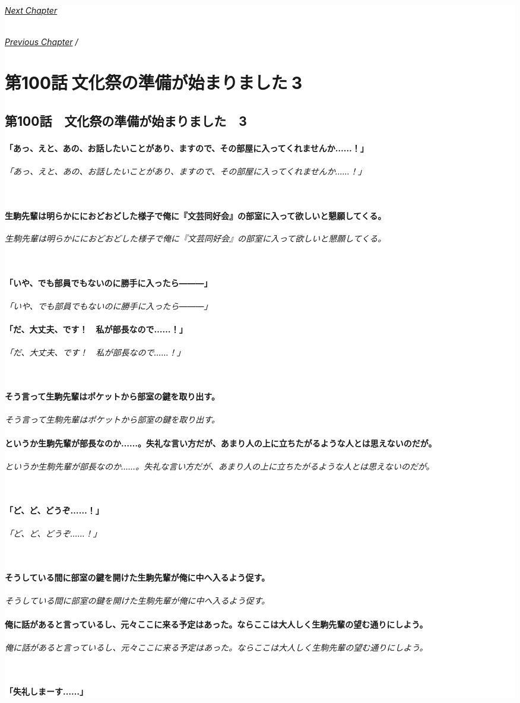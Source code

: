 ###### [Next Chapter](./chapter_0106.md)
###### [Previous Chapter](./chapter_0104.md)&nbsp;/&nbsp;

# 第100話 文化祭の準備が始まりました 3

## 第100話　文化祭の準備が始まりました　3

#### 「あっ、えと、あの、お話したいことがあり、ますので、その部屋に入ってくれませんか……！」

*「あっ、えと、あの、お話したいことがあり、ますので、その部屋に入ってくれませんか……！」*

&nbsp;

#### 生駒先輩は明らかににおどおどした様子で俺に『文芸同好会』の部室に入って欲しいと懇願してくる。

*生駒先輩は明らかににおどおどした様子で俺に『文芸同好会』の部室に入って欲しいと懇願してくる。*

&nbsp;

#### 「いや、でも部員でもないのに勝手に入ったら―――」

*「いや、でも部員でもないのに勝手に入ったら―――」*

#### 「だ、大丈夫、です！　私が部長なので……！」

*「だ、大丈夫、です！　私が部長なので……！」*

&nbsp;

#### そう言って生駒先輩はポケットから部室の鍵を取り出す。

*そう言って生駒先輩はポケットから部室の鍵を取り出す。*

#### というか生駒先輩が部長なのか……。失礼な言い方だが、あまり人の上に立ちたがるような人とは思えないのだが。

*というか生駒先輩が部長なのか……。失礼な言い方だが、あまり人の上に立ちたがるような人とは思えないのだが。*

&nbsp;

#### 「ど、ど、どうぞ……！」

*「ど、ど、どうぞ……！」*

&nbsp;

#### そうしている間に部室の鍵を開けた生駒先輩が俺に中へ入るよう促す。

*そうしている間に部室の鍵を開けた生駒先輩が俺に中へ入るよう促す。*

#### 俺に話があると言っているし、元々ここに来る予定はあった。ならここは大人しく生駒先輩の望む通りにしよう。

*俺に話があると言っているし、元々ここに来る予定はあった。ならここは大人しく生駒先輩の望む通りにしよう。*

&nbsp;

#### 「失礼しまーす……」
